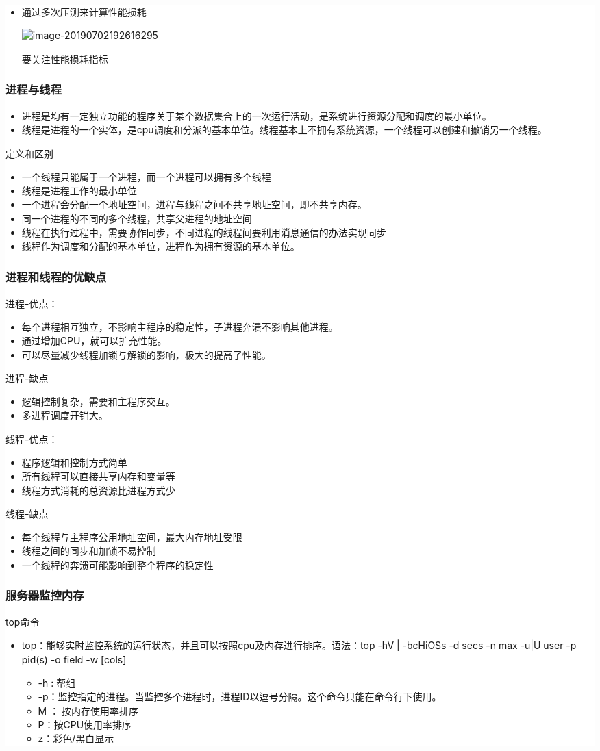 - 通过多次压测来计算性能损耗

  ![image-20190702192616295](/Users/zengxiangfei/Documents/mywiki/test/images/image-20190702192616295.png)

  要关注性能损耗指标



### 进程与线程

- 进程是均有一定独立功能的程序关于某个数据集合上的一次运行活动，是系统进行资源分配和调度的最小单位。
- 线程是进程的一个实体，是cpu调度和分派的基本单位。线程基本上不拥有系统资源，一个线程可以创建和撤销另一个线程。

定义和区别

- 一个线程只能属于一个进程，而一个进程可以拥有多个线程
- 线程是进程工作的最小单位
- 一个进程会分配一个地址空间，进程与线程之间不共享地址空间，即不共享内存。
- 同一个进程的不同的多个线程，共享父进程的地址空间
- 线程在执行过程中，需要协作同步，不同进程的线程间要利用消息通信的办法实现同步
- 线程作为调度和分配的基本单位，进程作为拥有资源的基本单位。



### 进程和线程的优缺点

进程-优点：

- 每个进程相互独立，不影响主程序的稳定性，子进程奔溃不影响其他进程。
- 通过增加CPU，就可以扩充性能。
- 可以尽量减少线程加锁与解锁的影响，极大的提高了性能。

进程-缺点

- 逻辑控制复杂，需要和主程序交互。
- 多进程调度开销大。

线程-优点：

- 程序逻辑和控制方式简单
- 所有线程可以直接共享内存和变量等
- 线程方式消耗的总资源比进程方式少

线程-缺点

- 每个线程与主程序公用地址空间，最大内存地址受限
- 线程之间的同步和加锁不易控制
- 一个线程的奔溃可能影响到整个程序的稳定性



### 服务器监控内存

top命令

- top：能够实时监控系统的运行状态，并且可以按照cpu及内存进行排序。语法：top -hV | -bcHiOSs -d secs -n max -u|U user -p pid(s) -o field -w [cols]

  - -h : 帮组
  - -p：监控指定的进程。当监控多个进程时，进程ID以逗号分隔。这个命令只能在命令行下使用。
  - M ： 按内存使用率排序
  - P：按CPU使用率排序
  - z：彩色/黑白显示
